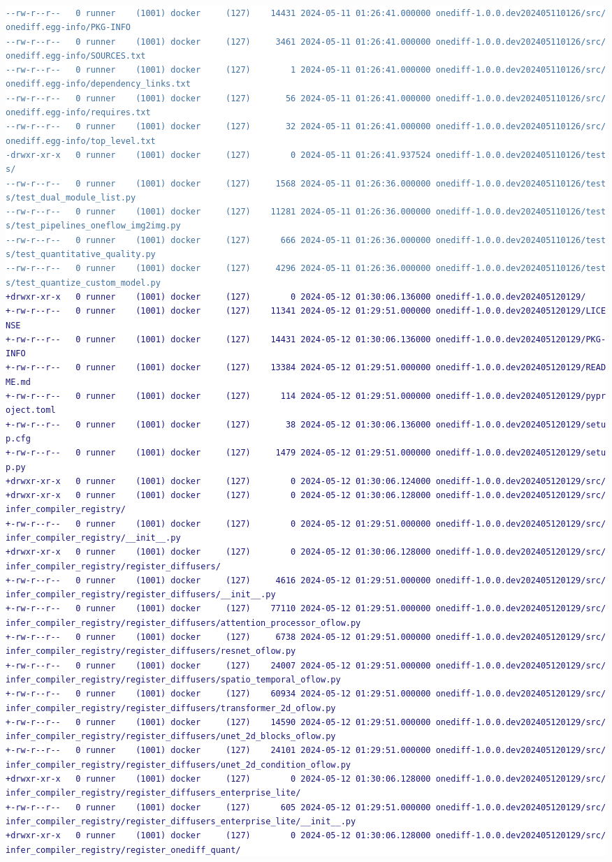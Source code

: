 ```diff
--rw-r--r--   0 runner    (1001) docker     (127)    14431 2024-05-11 01:26:41.000000 onediff-1.0.0.dev202405110126/src/onediff.egg-info/PKG-INFO
--rw-r--r--   0 runner    (1001) docker     (127)     3461 2024-05-11 01:26:41.000000 onediff-1.0.0.dev202405110126/src/onediff.egg-info/SOURCES.txt
--rw-r--r--   0 runner    (1001) docker     (127)        1 2024-05-11 01:26:41.000000 onediff-1.0.0.dev202405110126/src/onediff.egg-info/dependency_links.txt
--rw-r--r--   0 runner    (1001) docker     (127)       56 2024-05-11 01:26:41.000000 onediff-1.0.0.dev202405110126/src/onediff.egg-info/requires.txt
--rw-r--r--   0 runner    (1001) docker     (127)       32 2024-05-11 01:26:41.000000 onediff-1.0.0.dev202405110126/src/onediff.egg-info/top_level.txt
-drwxr-xr-x   0 runner    (1001) docker     (127)        0 2024-05-11 01:26:41.937524 onediff-1.0.0.dev202405110126/tests/
--rw-r--r--   0 runner    (1001) docker     (127)     1568 2024-05-11 01:26:36.000000 onediff-1.0.0.dev202405110126/tests/test_dual_module_list.py
--rw-r--r--   0 runner    (1001) docker     (127)    11281 2024-05-11 01:26:36.000000 onediff-1.0.0.dev202405110126/tests/test_pipelines_oneflow_img2img.py
--rw-r--r--   0 runner    (1001) docker     (127)      666 2024-05-11 01:26:36.000000 onediff-1.0.0.dev202405110126/tests/test_quantitative_quality.py
--rw-r--r--   0 runner    (1001) docker     (127)     4296 2024-05-11 01:26:36.000000 onediff-1.0.0.dev202405110126/tests/test_quantize_custom_model.py
+drwxr-xr-x   0 runner    (1001) docker     (127)        0 2024-05-12 01:30:06.136000 onediff-1.0.0.dev202405120129/
+-rw-r--r--   0 runner    (1001) docker     (127)    11341 2024-05-12 01:29:51.000000 onediff-1.0.0.dev202405120129/LICENSE
+-rw-r--r--   0 runner    (1001) docker     (127)    14431 2024-05-12 01:30:06.136000 onediff-1.0.0.dev202405120129/PKG-INFO
+-rw-r--r--   0 runner    (1001) docker     (127)    13384 2024-05-12 01:29:51.000000 onediff-1.0.0.dev202405120129/README.md
+-rw-r--r--   0 runner    (1001) docker     (127)      114 2024-05-12 01:29:51.000000 onediff-1.0.0.dev202405120129/pyproject.toml
+-rw-r--r--   0 runner    (1001) docker     (127)       38 2024-05-12 01:30:06.136000 onediff-1.0.0.dev202405120129/setup.cfg
+-rw-r--r--   0 runner    (1001) docker     (127)     1479 2024-05-12 01:29:51.000000 onediff-1.0.0.dev202405120129/setup.py
+drwxr-xr-x   0 runner    (1001) docker     (127)        0 2024-05-12 01:30:06.124000 onediff-1.0.0.dev202405120129/src/
+drwxr-xr-x   0 runner    (1001) docker     (127)        0 2024-05-12 01:30:06.128000 onediff-1.0.0.dev202405120129/src/infer_compiler_registry/
+-rw-r--r--   0 runner    (1001) docker     (127)        0 2024-05-12 01:29:51.000000 onediff-1.0.0.dev202405120129/src/infer_compiler_registry/__init__.py
+drwxr-xr-x   0 runner    (1001) docker     (127)        0 2024-05-12 01:30:06.128000 onediff-1.0.0.dev202405120129/src/infer_compiler_registry/register_diffusers/
+-rw-r--r--   0 runner    (1001) docker     (127)     4616 2024-05-12 01:29:51.000000 onediff-1.0.0.dev202405120129/src/infer_compiler_registry/register_diffusers/__init__.py
+-rw-r--r--   0 runner    (1001) docker     (127)    77110 2024-05-12 01:29:51.000000 onediff-1.0.0.dev202405120129/src/infer_compiler_registry/register_diffusers/attention_processor_oflow.py
+-rw-r--r--   0 runner    (1001) docker     (127)     6738 2024-05-12 01:29:51.000000 onediff-1.0.0.dev202405120129/src/infer_compiler_registry/register_diffusers/resnet_oflow.py
+-rw-r--r--   0 runner    (1001) docker     (127)    24007 2024-05-12 01:29:51.000000 onediff-1.0.0.dev202405120129/src/infer_compiler_registry/register_diffusers/spatio_temporal_oflow.py
+-rw-r--r--   0 runner    (1001) docker     (127)    60934 2024-05-12 01:29:51.000000 onediff-1.0.0.dev202405120129/src/infer_compiler_registry/register_diffusers/transformer_2d_oflow.py
+-rw-r--r--   0 runner    (1001) docker     (127)    14590 2024-05-12 01:29:51.000000 onediff-1.0.0.dev202405120129/src/infer_compiler_registry/register_diffusers/unet_2d_blocks_oflow.py
+-rw-r--r--   0 runner    (1001) docker     (127)    24101 2024-05-12 01:29:51.000000 onediff-1.0.0.dev202405120129/src/infer_compiler_registry/register_diffusers/unet_2d_condition_oflow.py
+drwxr-xr-x   0 runner    (1001) docker     (127)        0 2024-05-12 01:30:06.128000 onediff-1.0.0.dev202405120129/src/infer_compiler_registry/register_diffusers_enterprise_lite/
+-rw-r--r--   0 runner    (1001) docker     (127)      605 2024-05-12 01:29:51.000000 onediff-1.0.0.dev202405120129/src/infer_compiler_registry/register_diffusers_enterprise_lite/__init__.py
+drwxr-xr-x   0 runner    (1001) docker     (127)        0 2024-05-12 01:30:06.128000 onediff-1.0.0.dev202405120129/src/infer_compiler_registry/register_onediff_quant/
```